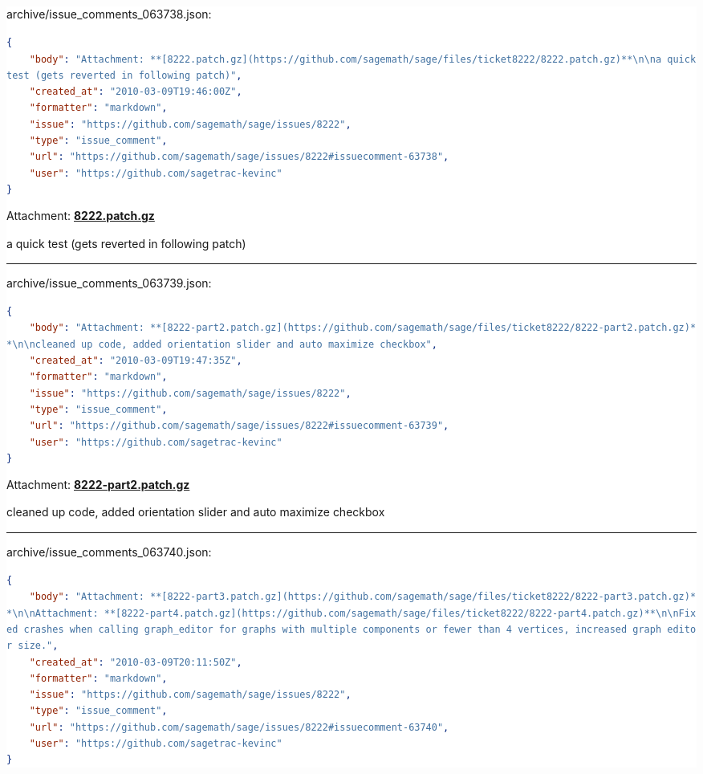 
archive/issue_comments_063738.json:
```json
{
    "body": "Attachment: **[8222.patch.gz](https://github.com/sagemath/sage/files/ticket8222/8222.patch.gz)**\n\na quick test (gets reverted in following patch)",
    "created_at": "2010-03-09T19:46:00Z",
    "formatter": "markdown",
    "issue": "https://github.com/sagemath/sage/issues/8222",
    "type": "issue_comment",
    "url": "https://github.com/sagemath/sage/issues/8222#issuecomment-63738",
    "user": "https://github.com/sagetrac-kevinc"
}
```

Attachment: **[8222.patch.gz](https://github.com/sagemath/sage/files/ticket8222/8222.patch.gz)**

a quick test (gets reverted in following patch)



---

archive/issue_comments_063739.json:
```json
{
    "body": "Attachment: **[8222-part2.patch.gz](https://github.com/sagemath/sage/files/ticket8222/8222-part2.patch.gz)**\n\ncleaned up code, added orientation slider and auto maximize checkbox",
    "created_at": "2010-03-09T19:47:35Z",
    "formatter": "markdown",
    "issue": "https://github.com/sagemath/sage/issues/8222",
    "type": "issue_comment",
    "url": "https://github.com/sagemath/sage/issues/8222#issuecomment-63739",
    "user": "https://github.com/sagetrac-kevinc"
}
```

Attachment: **[8222-part2.patch.gz](https://github.com/sagemath/sage/files/ticket8222/8222-part2.patch.gz)**

cleaned up code, added orientation slider and auto maximize checkbox



---

archive/issue_comments_063740.json:
```json
{
    "body": "Attachment: **[8222-part3.patch.gz](https://github.com/sagemath/sage/files/ticket8222/8222-part3.patch.gz)**\n\nAttachment: **[8222-part4.patch.gz](https://github.com/sagemath/sage/files/ticket8222/8222-part4.patch.gz)**\n\nFixed crashes when calling graph_editor for graphs with multiple components or fewer than 4 vertices, increased graph editor size.",
    "created_at": "2010-03-09T20:11:50Z",
    "formatter": "markdown",
    "issue": "https://github.com/sagemath/sage/issues/8222",
    "type": "issue_comment",
    "url": "https://github.com/sagemath/sage/issues/8222#issuecomment-63740",
    "user": "https://github.com/sagetrac-kevinc"
}
```
